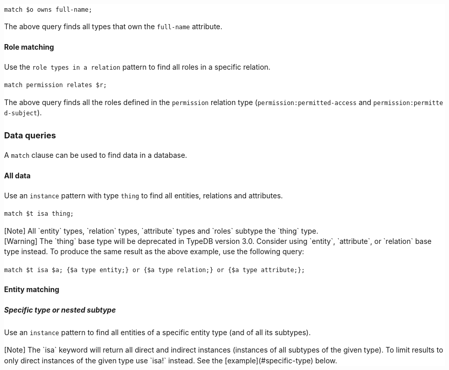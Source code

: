 
```typeql
match $o owns full-name;
```

The above query finds all types that own the `full-name` attribute.

#### Role matching

Use the `role types in a relation` pattern to find all roles in a specific relation.


```typeql
match permission relates $r;
```

The above query finds all the roles defined in the `permission` relation type (`permission:permitted-access` and 
`permission:permitted-subject`).

### Data queries

A `match` clause can be used to find data in a database.

#### All data

Use an `instance` pattern with type `thing` to find all entities, relations and attributes.


```typeql
match $t isa thing;
```

<div class="note">
[Note]
All `entity` types, `relation` types, `attribute` types and `roles` subtype the `thing` type.
</div>

<div class="note">
[Warning]
The `thing` base type will be deprecated in TypeDB version 3.0. Consider using `entity`, `attribute`, or `relation` 
base type instead. To produce the same result as the above example, use the following query:


```typeql
match $t isa $a; {$a type entity;} or {$a type relation;} or {$a type attribute;};
```

</div>

#### Entity matching

##### Specific type or nested subtype

Use an `instance` pattern to find all entities of a specific entity type (and of all its subtypes).

<div class="note">
[Note]
The `isa` keyword will return all direct and indirect instances (instances of all subtypes of the given type). 
To limit results to only direct instances of the given type use `isa!` instead. See the [example](#specific-type) below.
</div>


[//]: # (One particular instance)
[//]: # ()
[//]: # (TypeDB assigns an auto-generated id to each data instance. Although this id is generated by TypeDB solely for internal use, it is indeed possible to find an instance with its TypeDB internal id. To do so, we use the `iid` keyword followed by the iid assigned to the instance by TypeDB.)
[//]: # ()
[//]: # (match $x iid 0x966e80018000000000000000;)
[//]: # ()
[//]: # (NOTE: You shouldn’t use this feature in your business logic.)